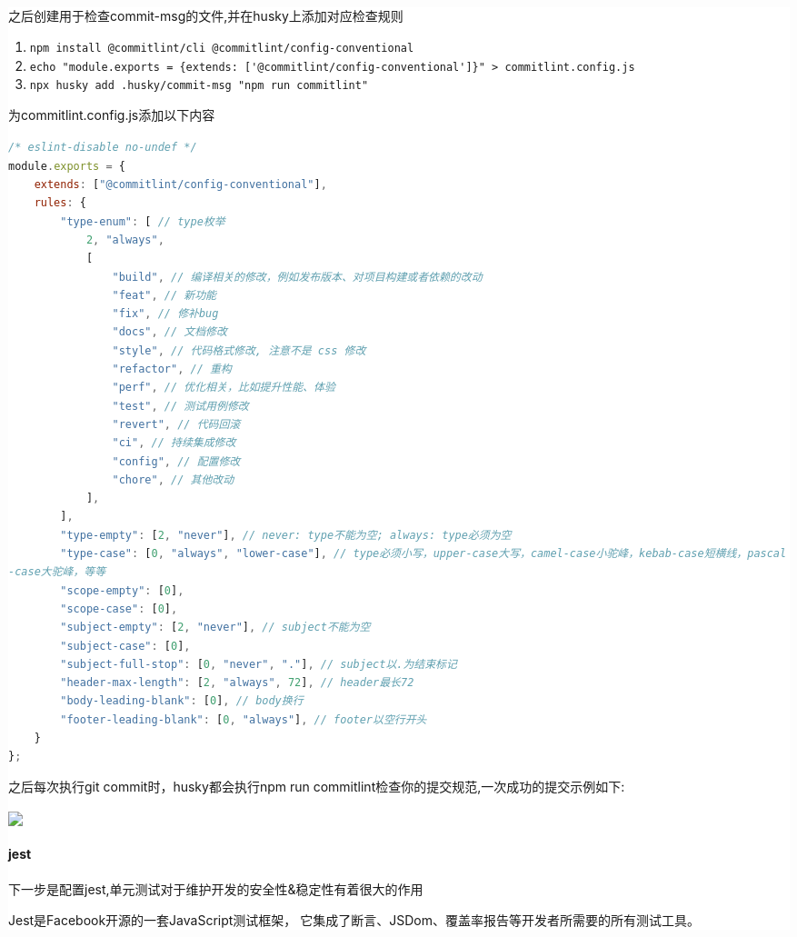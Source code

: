 之后创建用于检查commit-msg的文件,并在husky上添加对应检查规则

1. `npm install @commitlint/cli @commitlint/config-conventional`
2. `echo "module.exports = {extends: ['@commitlint/config-conventional']}" > commitlint.config.js`
3. `npx husky add .husky/commit-msg "npm run commitlint"`

为commitlint.config.js添加以下内容

```js
/* eslint-disable no-undef */
module.exports = {
    extends: ["@commitlint/config-conventional"],
    rules: {
        "type-enum": [ // type枚举
            2, "always",
            [
                "build", // 编译相关的修改，例如发布版本、对项目构建或者依赖的改动
                "feat", // 新功能
                "fix", // 修补bug
                "docs", // 文档修改
                "style", // 代码格式修改, 注意不是 css 修改
                "refactor", // 重构
                "perf", // 优化相关，比如提升性能、体验
                "test", // 测试用例修改
                "revert", // 代码回滚
                "ci", // 持续集成修改
                "config", // 配置修改
                "chore", // 其他改动
            ],
        ],
        "type-empty": [2, "never"], // never: type不能为空; always: type必须为空
        "type-case": [0, "always", "lower-case"], // type必须小写，upper-case大写，camel-case小驼峰，kebab-case短横线，pascal-case大驼峰，等等
        "scope-empty": [0],
        "scope-case": [0],
        "subject-empty": [2, "never"], // subject不能为空
        "subject-case": [0],
        "subject-full-stop": [0, "never", "."], // subject以.为结束标记
        "header-max-length": [2, "always", 72], // header最长72
        "body-leading-blank": [0], // body换行
        "footer-leading-blank": [0, "always"], // footer以空行开头
    }
};
```

之后每次执行git commit时，husky都会执行npm run commitlint检查你的提交规范,一次成功的提交示例如下:

<img src="/assets/XRcpbRCkjodmMzxO2cecuG5rnfh.png" src-width="992" src-height="244" align="center"/>

#### jest

下一步是配置jest,单元测试对于维护开发的安全性&稳定性有着很大的作用

Jest是Facebook开源的一套JavaScript测试框架， 它集成了断言、JSDom、覆盖率报告等开发者所需要的所有测试工具。
